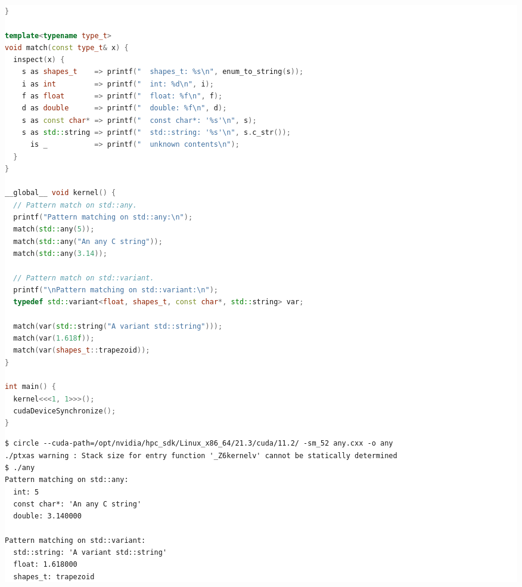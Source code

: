 ```cpp
}

template<typename type_t>
void match(const type_t& x) {
  inspect(x) {
    s as shapes_t    => printf("  shapes_t: %s\n", enum_to_string(s));
    i as int         => printf("  int: %d\n", i);
    f as float       => printf("  float: %f\n", f);
    d as double      => printf("  double: %f\n", d);
    s as const char* => printf("  const char*: '%s'\n", s);
    s as std::string => printf("  std::string: '%s'\n", s.c_str());
      is _           => printf("  unknown contents\n");
  }
}

__global__ void kernel() {
  // Pattern match on std::any.
  printf("Pattern matching on std::any:\n");
  match(std::any(5));                 
  match(std::any("An any C string")); 
  match(std::any(3.14));              

  // Pattern match on std::variant.
  printf("\nPattern matching on std::variant:\n");
  typedef std::variant<float, shapes_t, const char*, std::string> var;
  
  match(var(std::string("A variant std::string")));
  match(var(1.618f));
  match(var(shapes_t::trapezoid));
}

int main() {
  kernel<<<1, 1>>>();
  cudaDeviceSynchronize();
}
```
```
$ circle --cuda-path=/opt/nvidia/hpc_sdk/Linux_x86_64/21.3/cuda/11.2/ -sm_52 any.cxx -o any
./ptxas warning : Stack size for entry function '_Z6kernelv' cannot be statically determined
$ ./any
Pattern matching on std::any:
  int: 5
  const char*: 'An any C string'
  double: 3.140000

Pattern matching on std::variant:
  std::string: 'A variant std::string'
  float: 1.618000
  shapes_t: trapezoid
```
